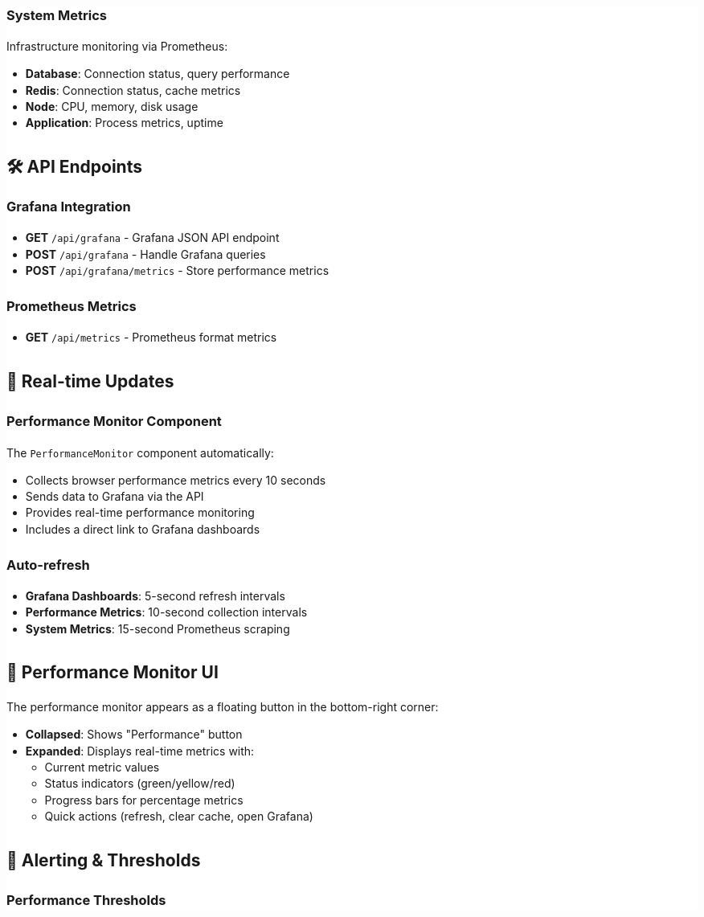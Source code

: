 ### System Metrics

Infrastructure monitoring via Prometheus:

- **Database**: Connection status, query performance
- **Redis**: Connection status, cache metrics
- **Node**: CPU, memory, disk usage
- **Application**: Process metrics, uptime

## 🛠️ API Endpoints

### Grafana Integration

- **GET** `/api/grafana` - Grafana JSON API endpoint
- **POST** `/api/grafana` - Handle Grafana queries
- **POST** `/api/grafana/metrics` - Store performance metrics

### Prometheus Metrics

- **GET** `/api/metrics` - Prometheus format metrics

## 🔄 Real-time Updates

### Performance Monitor Component

The `PerformanceMonitor` component automatically:
- Collects browser performance metrics every 10 seconds
- Sends data to Grafana via the API
- Provides real-time performance monitoring
- Includes a direct link to Grafana dashboards

### Auto-refresh

- **Grafana Dashboards**: 5-second refresh intervals
- **Performance Metrics**: 10-second collection intervals
- **System Metrics**: 15-second Prometheus scraping

## 📱 Performance Monitor UI

The performance monitor appears as a floating button in the bottom-right corner:

- **Collapsed**: Shows "Performance" button
- **Expanded**: Displays real-time metrics with:
  - Current metric values
  - Status indicators (green/yellow/red)
  - Progress bars for percentage metrics
  - Quick actions (refresh, clear cache, open Grafana)

## 🚨 Alerting & Thresholds

### Performance Thresholds
